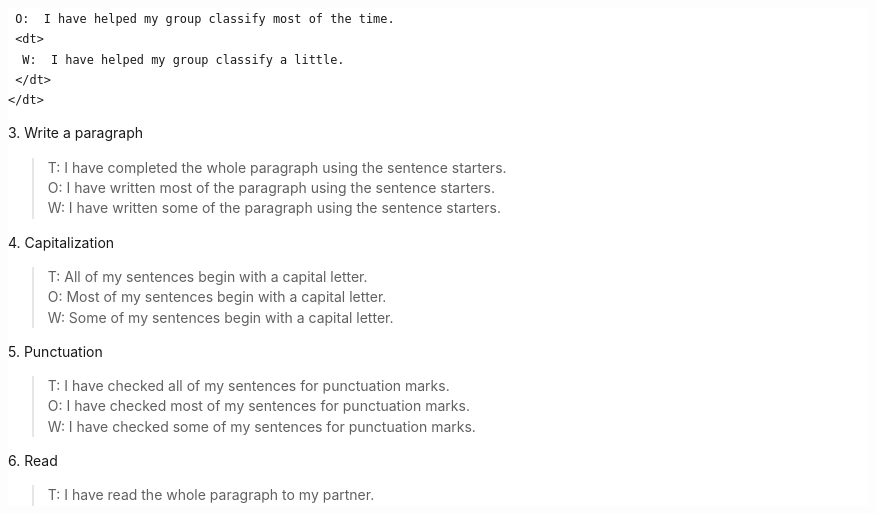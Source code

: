      O:  I have helped my group classify most of the time.
     <dt>
      W:  I have helped my group classify a little.
     </dt>
    </dt>
   </dt>
  </dl>
 </blockquote>
 <p>
  3. Write a paragraph
 </p>
<blockquote>
  <dl>
   <dt>
    T:  I have completed the whole paragraph using the sentence starters.
    <dt>
     O:  I have written most of the paragraph using the sentence starters.
     <dt>
      W:  I have written some of the paragraph using the sentence starters.
     </dt>
    </dt>
   </dt>
  </dl>
 </blockquote>
 <p>
  4. Capitalization
 </p>
<blockquote>
  <dl>
   <dt>
    T:  All of my sentences begin with a capital letter.
    <dt>
     O:  Most of my sentences begin with a capital letter.
     <dt>
      W:  Some of my sentences begin with a capital letter.
     </dt>
    </dt>
   </dt>
  </dl>
 </blockquote>
 <p>
  5. Punctuation
 </p>
<blockquote>
  <dl>
   <dt>
    T:  I have checked all of my sentences for punctuation marks.
    <dt>
     O:  I have checked most of my sentences for punctuation marks.
     <dt>
      W:  I have checked some of my sentences for punctuation marks.
     </dt>
    </dt>
   </dt>
  </dl>
 </blockquote>
 <p>
  6. Read
 </p>
<blockquote>
  <dl>
   <dt>
    T:  I have read the whole paragraph to my partner.
    <dt>